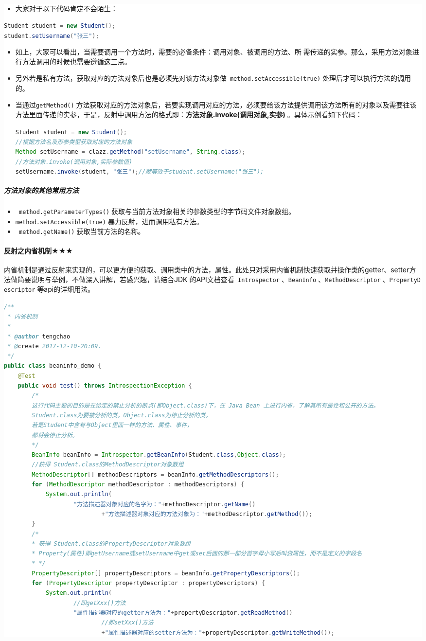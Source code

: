 * 大家对于以下代码肯定不会陌生：

```java
Student student = new Student();
student.setUsername("张三");
```

* 如上，大家可以看出，当需要调用一个方法时，需要的必备条件：调用对象、被调用的方法、所		需传递的实参。那么，采用方法对象进行方法调用的时候也需要遵循这三点。

* 另外若是私有方法，获取对应的方法对象后也是必须先对该方法对象做` method.setAccessible(true)` 处理后才可以执行方法的调用的。

* 当通过`getMethod()` 方法获取对应的方法对象后，若要实现调用对应的方法，必须要给该方法提供调用该方法所有的对象以及需要往该方法里面传递的实参，于是，反射中调用方法的格式即：**方法对象.invoke(调用对象,实参)** 。具体示例看如下代码：

  ```java
  Student student = new Student();
  //根据方法名及形参类型获取对应的方法对象
  Method setUsername = clazz.getMethod("setUsername", String.class);
  //方法对象.invoke(调用对象,实际参数值)
  setUsername.invoke(student, "张三");//就等效于student.setUsername("张三");
  ```

##### 方法对象的其他常用方法

* ` method.getParameterTypes()` 获取与当前方法对象相关的参数类型的字节码文件对象数组。
* `method.setAccessible(true)` 暴力反射，进而调用私有方法。
* ` method.getName()` 获取当前方法的名称。

#### 反射之内省机制★★★

内省机制是通过反射来实现的，可以更方便的获取、调用类中的方法，属性。此处只对采用内省机制快速获取并操作类的getter、setter方法做简要说明与举例，不做深入讲解，若感兴趣，请结合JDK 的API文档查看` Introspector` 、`BeanInfo` 、`MethodDescriptor` 、`PropertyDescriptor` 等api的详细用法。

```java
/**
 * 内省机制
 *
 * @author tengchao
 * @create 2017-12-10-20:09.
 */
public class beaninfo_demo {
    @Test
    public void test() throws IntrospectionException {
        /*
        这行代码主要的目的是在给定的禁止分析的断点(即Object.class)下，在 Java Bean 上进行内省，了解其所有属性和公开的方法。
        Student.class为要被分析的类，Object.class为停止分析的类，
        若是Student中含有与Object里面一样的方法、属性、事件，
        都将会停止分析。
        */
        BeanInfo beanInfo = Introspector.getBeanInfo(Student.class,Object.class);
        //获得 Student.class的MethodDescriptor对象数组
        MethodDescriptor[] methodDescriptors = beanInfo.getMethodDescriptors();
        for (MethodDescriptor methodDescriptor : methodDescriptors) {
            System.out.println(
                    "方法描述器对象对应的名字为："+methodDescriptor.getName()
                            +"方法描述器对象对应的方法对象为："+methodDescriptor.getMethod());
        }
        /*
        * 获得 Student.class的PropertyDescriptor对象数组
        * Property(属性)即getUsername或setUsername中get或set后面的那一部分首字母小写后叫做属性，而不是定义的字段名
        * */
        PropertyDescriptor[] propertyDescriptors = beanInfo.getPropertyDescriptors();
        for (PropertyDescriptor propertyDescriptor : propertyDescriptors) {
            System.out.println(
                    //即getXxx()方法
                    "属性描述器对应的getter方法为："+propertyDescriptor.getReadMethod()
                            //即setXxx()方法
                            +"属性描述器对应的setter方法为："+propertyDescriptor.getWriteMethod());
```